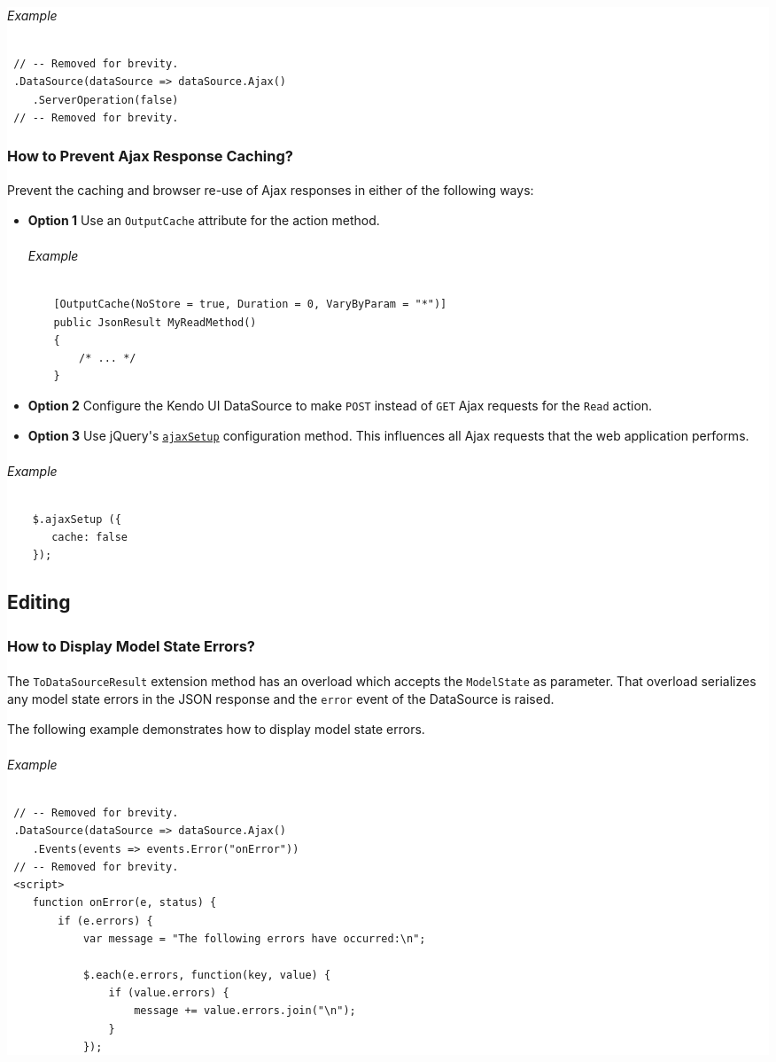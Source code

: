 ###### Example

     // -- Removed for brevity.
     .DataSource(dataSource => dataSource.Ajax()
        .ServerOperation(false)
     // -- Removed for brevity.


### How to Prevent Ajax Response Caching?

Prevent the caching and browser re-use of Ajax responses in either of the following ways:

* **Option 1** Use an `OutputCache` attribute for the action method.

  ###### Example

          [OutputCache(NoStore = true, Duration = 0, VaryByParam = "*")]
          public JsonResult MyReadMethod()
          {
              /* ... */
          }

* **Option 2** Configure the Kendo UI DataSource to make `POST` instead of `GET` Ajax requests for the `Read` action.

* **Option 3** Use jQuery's [`ajaxSetup`](https://api.jquery.com/jquery.ajaxsetup/) configuration method. This influences all Ajax requests that the web application performs.

###### Example

        $.ajaxSetup ({
           cache: false
        });

## Editing

### How to Display Model State Errors?

The `ToDataSourceResult` extension method has an overload which accepts the `ModelState` as parameter. That overload serializes any model state errors in the JSON response and the `error` event of the DataSource is raised.

The following example demonstrates how to display model state errors.

###### Example

     // -- Removed for brevity.
     .DataSource(dataSource => dataSource.Ajax()
        .Events(events => events.Error("onError"))
     // -- Removed for brevity.
     <script>
        function onError(e, status) {
            if (e.errors) {
                var message = "The following errors have occurred:\n";

                $.each(e.errors, function(key, value) {
                    if (value.errors) {
                        message += value.errors.join("\n");
                    }
                });
